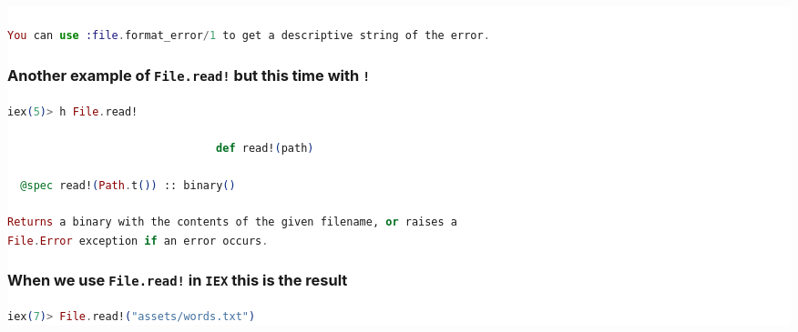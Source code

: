 ```elixir

You can use :file.format_error/1 to get a descriptive string of the error.
```



### Another example of `File.read!` but this time with `!`



```elixir
iex(5)> h File.read!

                                def read!(path)                                 

  @spec read!(Path.t()) :: binary()

Returns a binary with the contents of the given filename, or raises a
File.Error exception if an error occurs.
```



### When we use `File.read!` in `IEX` this is the result



```elixir
iex(7)> File.read!("assets/words.txt")
```